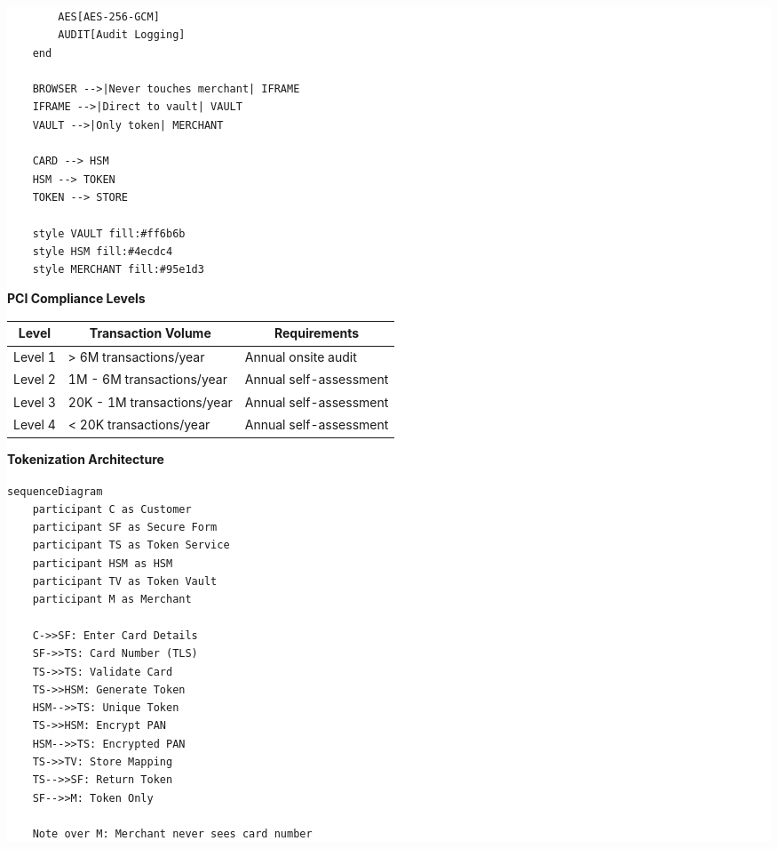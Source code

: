 ```mermaid
        AES[AES-256-GCM]
        AUDIT[Audit Logging]
    end
    
    BROWSER -->|Never touches merchant| IFRAME
    IFRAME -->|Direct to vault| VAULT
    VAULT -->|Only token| MERCHANT
    
    CARD --> HSM
    HSM --> TOKEN
    TOKEN --> STORE
    
    style VAULT fill:#ff6b6b
    style HSM fill:#4ecdc4
    style MERCHANT fill:#95e1d3
```

**PCI Compliance Levels**

| Level | Transaction Volume | Requirements |
|-------|-------------------|---------------|
| Level 1 | > 6M transactions/year | Annual onsite audit |
| Level 2 | 1M - 6M transactions/year | Annual self-assessment |
| Level 3 | 20K - 1M transactions/year | Annual self-assessment |
| Level 4 | < 20K transactions/year | Annual self-assessment |

**Tokenization Architecture**

```mermaid
sequenceDiagram
    participant C as Customer
    participant SF as Secure Form
    participant TS as Token Service
    participant HSM as HSM
    participant TV as Token Vault
    participant M as Merchant
    
    C->>SF: Enter Card Details
    SF->>TS: Card Number (TLS)
    TS->>TS: Validate Card
    TS->>HSM: Generate Token
    HSM-->>TS: Unique Token
    TS->>HSM: Encrypt PAN
    HSM-->>TS: Encrypted PAN
    TS->>TV: Store Mapping
    TS-->>SF: Return Token
    SF-->>M: Token Only
    
    Note over M: Merchant never sees card number
```
